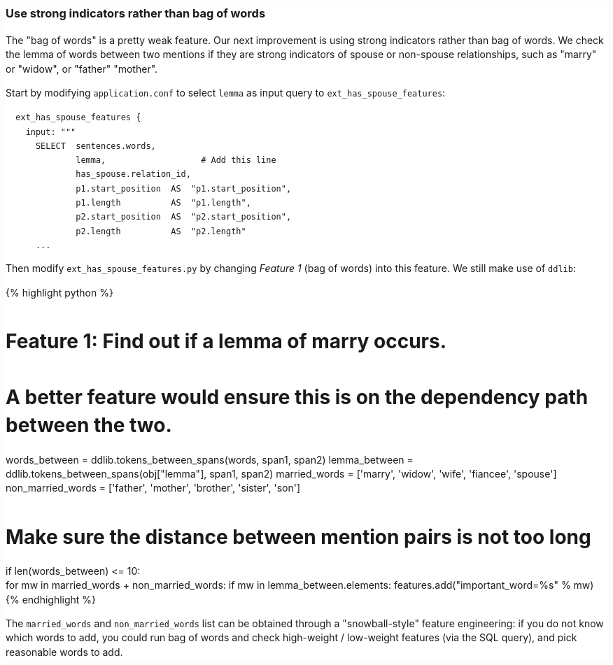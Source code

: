 
<a id="strong_words" href="#"> </a>

### Use strong indicators rather than bag of words

The "bag of words" is a pretty weak feature. Our next improvement is using strong indicators rather than bag of words. We check the lemma of words between two mentions if they are strong indicators of spouse or non-spouse relationships, such as "marry" or "widow", or "father" "mother".

Start by modifying `application.conf` to select `lemma` as input query to `ext_has_spouse_features`:

      ext_has_spouse_features {
        input: """
          SELECT  sentences.words,
                  lemma,                   # Add this line
                  has_spouse.relation_id,
                  p1.start_position  AS  "p1.start_position",
                  p1.length          AS  "p1.length",
                  p2.start_position  AS  "p2.start_position",
                  p2.length          AS  "p2.length"
          ...

Then modify `ext_has_spouse_features.py` by changing *Feature 1* (bag of words) into this feature. We still make use of `ddlib`:

{% highlight python %}
# Feature 1: Find out if a lemma of marry occurs.
# A better feature would ensure this is on the dependency path between the two.
words_between = ddlib.tokens_between_spans(words, span1, span2)
lemma_between = ddlib.tokens_between_spans(obj["lemma"], span1, span2)
married_words = ['marry', 'widow', 'wife', 'fiancee', 'spouse']
non_married_words = ['father', 'mother', 'brother', 'sister', 'son']
# Make sure the distance between mention pairs is not too long
if len(words_between) <= 10:         
  for mw in married_words + non_married_words:
    if mw in lemma_between.elements: 
      features.add("important_word=%s" % mw)
{% endhighlight %}



The `married_words` and `non_married_words` list can be obtained through a "snowball-style" feature engineering: if you do not know which words to add, you could run bag of words and check high-weight / low-weight features (via the SQL query), and pick reasonable words to add. 


<a id="symmetry" href="#"> </a>
